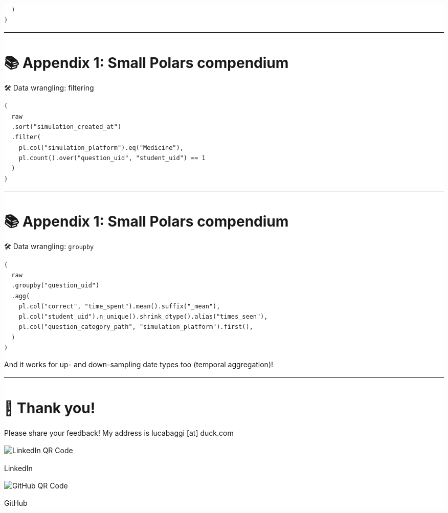 ```python{all|4,15|5-7|8-9|10-12|13-14}
  )
)
```


---

# 📚 Appendix 1: Small Polars compendium
🛠️ Data wrangling: filtering

```python{all|4-7|5|6}
(
  raw
  .sort("simulation_created_at")
  .filter(
    pl.col("simulation_platform").eq("Medicine"),
    pl.count().over("question_uid", "student_uid") == 1
  )
)
```


---

# 📚 Appendix 1: Small Polars compendium
🛠️ Data wrangling: `groupby`

```python{all|3|4-8|5|6|7}
(
  raw
  .groupby("question_uid")
  .agg(
    pl.col("correct", "time_spent").mean().suffix("_mean"),
    pl.col("student_uid").n_unique().shrink_dtype().alias("times_seen"),
    pl.col("question_category_path", "simulation_platform").first(),
  )
)
```

And it works for up- and down-sampling date types too (temporal aggregation)!

---

# 🙏 Thank you!

Please share your feedback! My address is lucabaggi [at] duck.com

<div class="mt-10 flex justify-center gap-8">
  <div class="text-center">
    <img class="w-64 h-auto" src="/qr-linkedin.svg" alt="LinkedIn QR Code">
    <p class="mt-2 text-sm">LinkedIn</p>
  </div>
  <div class="text-center">
    <img class="w-64 h-auto" src="/qr-github.svg" alt="GitHub QR Code">
    <p class="mt-2 text-sm">GitHub</p>
  </div>
</div>
